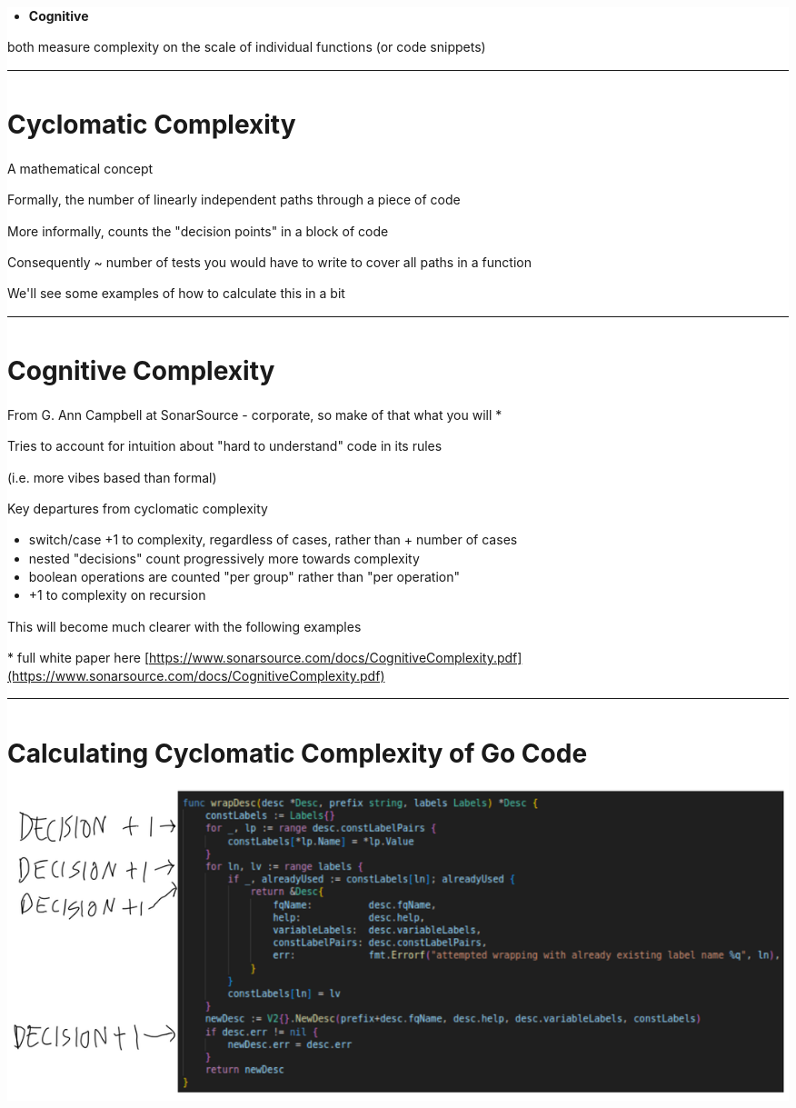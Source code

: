 - **Cognitive**

both measure complexity on the scale of individual functions (or code snippets)

---

# Cyclomatic Complexity

A mathematical concept

Formally, the number of linearly independent paths through a piece of code

More informally, counts the "decision points" in a block of code

Consequently ~ number of tests you would have to write to cover all paths in a function

We'll see some examples of how to calculate this in a bit

---

# Cognitive Complexity

From G. Ann Campbell at SonarSource - corporate, so make of that what you will \*

Tries to account for intuition about "hard to understand" code in its rules

(i.e. more vibes based than formal)

Key departures from cyclomatic complexity

- switch/case +1 to complexity, regardless of cases, rather than + number of cases
- nested "decisions" count progressively more towards complexity
- boolean operations are counted "per group" rather than "per operation"
- +1 to complexity on recursion

This will become much clearer with the following examples

\* full white paper here [https://www.sonarsource.com/docs/CognitiveComplexity.pdf](https://www.sonarsource.com/docs/CognitiveComplexity.pdf)

---

# Calculating Cyclomatic Complexity of Go Code

![height:400px](cyclomatic-1.png)
